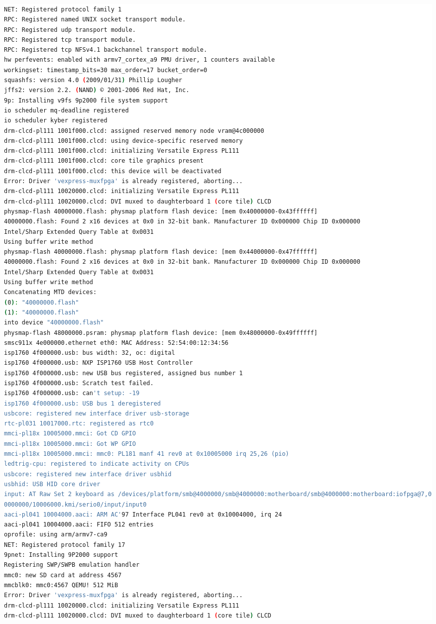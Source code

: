 ```sh
NET: Registered protocol family 1
RPC: Registered named UNIX socket transport module.
RPC: Registered udp transport module.
RPC: Registered tcp transport module.
RPC: Registered tcp NFSv4.1 backchannel transport module.
hw perfevents: enabled with armv7_cortex_a9 PMU driver, 1 counters available
workingset: timestamp_bits=30 max_order=17 bucket_order=0
squashfs: version 4.0 (2009/01/31) Phillip Lougher
jffs2: version 2.2. (NAND) © 2001-2006 Red Hat, Inc.
9p: Installing v9fs 9p2000 file system support
io scheduler mq-deadline registered
io scheduler kyber registered
drm-clcd-pl111 1001f000.clcd: assigned reserved memory node vram@4c000000
drm-clcd-pl111 1001f000.clcd: using device-specific reserved memory
drm-clcd-pl111 1001f000.clcd: initializing Versatile Express PL111
drm-clcd-pl111 1001f000.clcd: core tile graphics present
drm-clcd-pl111 1001f000.clcd: this device will be deactivated
Error: Driver 'vexpress-muxfpga' is already registered, aborting...
drm-clcd-pl111 10020000.clcd: initializing Versatile Express PL111
drm-clcd-pl111 10020000.clcd: DVI muxed to daughterboard 1 (core tile) CLCD
physmap-flash 40000000.flash: physmap platform flash device: [mem 0x40000000-0x43ffffff]
40000000.flash: Found 2 x16 devices at 0x0 in 32-bit bank. Manufacturer ID 0x000000 Chip ID 0x000000
Intel/Sharp Extended Query Table at 0x0031
Using buffer write method
physmap-flash 40000000.flash: physmap platform flash device: [mem 0x44000000-0x47ffffff]
40000000.flash: Found 2 x16 devices at 0x0 in 32-bit bank. Manufacturer ID 0x000000 Chip ID 0x000000
Intel/Sharp Extended Query Table at 0x0031
Using buffer write method
Concatenating MTD devices:
(0): "40000000.flash"
(1): "40000000.flash"
into device "40000000.flash"
physmap-flash 48000000.psram: physmap platform flash device: [mem 0x48000000-0x49ffffff]
smsc911x 4e000000.ethernet eth0: MAC Address: 52:54:00:12:34:56
isp1760 4f000000.usb: bus width: 32, oc: digital
isp1760 4f000000.usb: NXP ISP1760 USB Host Controller
isp1760 4f000000.usb: new USB bus registered, assigned bus number 1
isp1760 4f000000.usb: Scratch test failed.
isp1760 4f000000.usb: can't setup: -19
isp1760 4f000000.usb: USB bus 1 deregistered
usbcore: registered new interface driver usb-storage
rtc-pl031 10017000.rtc: registered as rtc0
mmci-pl18x 10005000.mmci: Got CD GPIO
mmci-pl18x 10005000.mmci: Got WP GPIO
mmci-pl18x 10005000.mmci: mmc0: PL181 manf 41 rev0 at 0x10005000 irq 25,26 (pio)
ledtrig-cpu: registered to indicate activity on CPUs
usbcore: registered new interface driver usbhid
usbhid: USB HID core driver
input: AT Raw Set 2 keyboard as /devices/platform/smb@4000000/smb@4000000:motherboard/smb@4000000:motherboard:iofpga@7,00000000/10006000.kmi/serio0/input/input0
aaci-pl041 10004000.aaci: ARM AC'97 Interface PL041 rev0 at 0x10004000, irq 24
aaci-pl041 10004000.aaci: FIFO 512 entries
oprofile: using arm/armv7-ca9
NET: Registered protocol family 17
9pnet: Installing 9P2000 support
Registering SWP/SWPB emulation handler
mmc0: new SD card at address 4567
mmcblk0: mmc0:4567 QEMU! 512 MiB 
Error: Driver 'vexpress-muxfpga' is already registered, aborting...
drm-clcd-pl111 10020000.clcd: initializing Versatile Express PL111
drm-clcd-pl111 10020000.clcd: DVI muxed to daughterboard 1 (core tile) CLCD
```